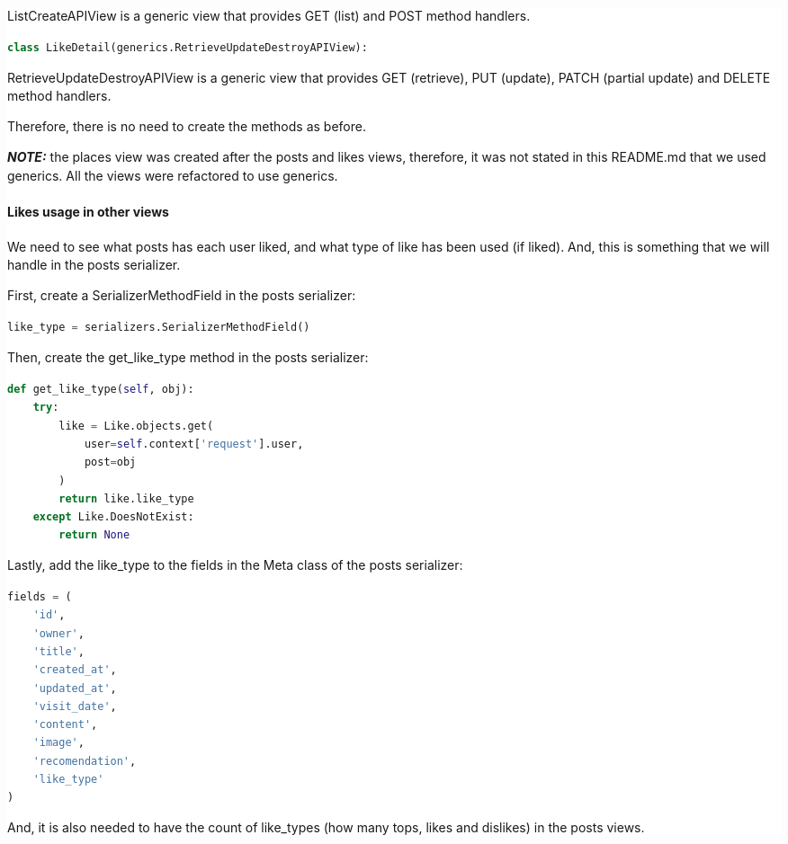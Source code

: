 ListCreateAPIView is a generic view that provides GET (list) and POST method handlers.

```python
class LikeDetail(generics.RetrieveUpdateDestroyAPIView):
```

RetrieveUpdateDestroyAPIView is a generic view that provides GET (retrieve), PUT (update), PATCH (partial update) and DELETE method handlers.

Therefore, there is no need to create the methods as before.

**_NOTE:_** the places view was created after the posts and likes views, therefore, it was not stated in this README.md that we used generics. All the views were refactored to use generics.

#### Likes usage in other views

We need to see what posts has each user liked, and what type of like has been used (if liked). And, this is something that we will handle in the posts serializer.

First, create a SerializerMethodField in the posts serializer:

```python
like_type = serializers.SerializerMethodField()
```

Then, create the get_like_type method in the posts serializer:

```python
def get_like_type(self, obj):
    try:
        like = Like.objects.get(
            user=self.context['request'].user,
            post=obj
        )
        return like.like_type
    except Like.DoesNotExist:
        return None
```

Lastly, add the like_type to the fields in the Meta class of the posts serializer:

```python
fields = (
    'id',
    'owner',
    'title',
    'created_at',
    'updated_at',
    'visit_date',
    'content',
    'image',
    'recomendation',
    'like_type'
)
```

And, it is also needed to have the count of like_types (how many tops, likes and dislikes) in the posts views.
